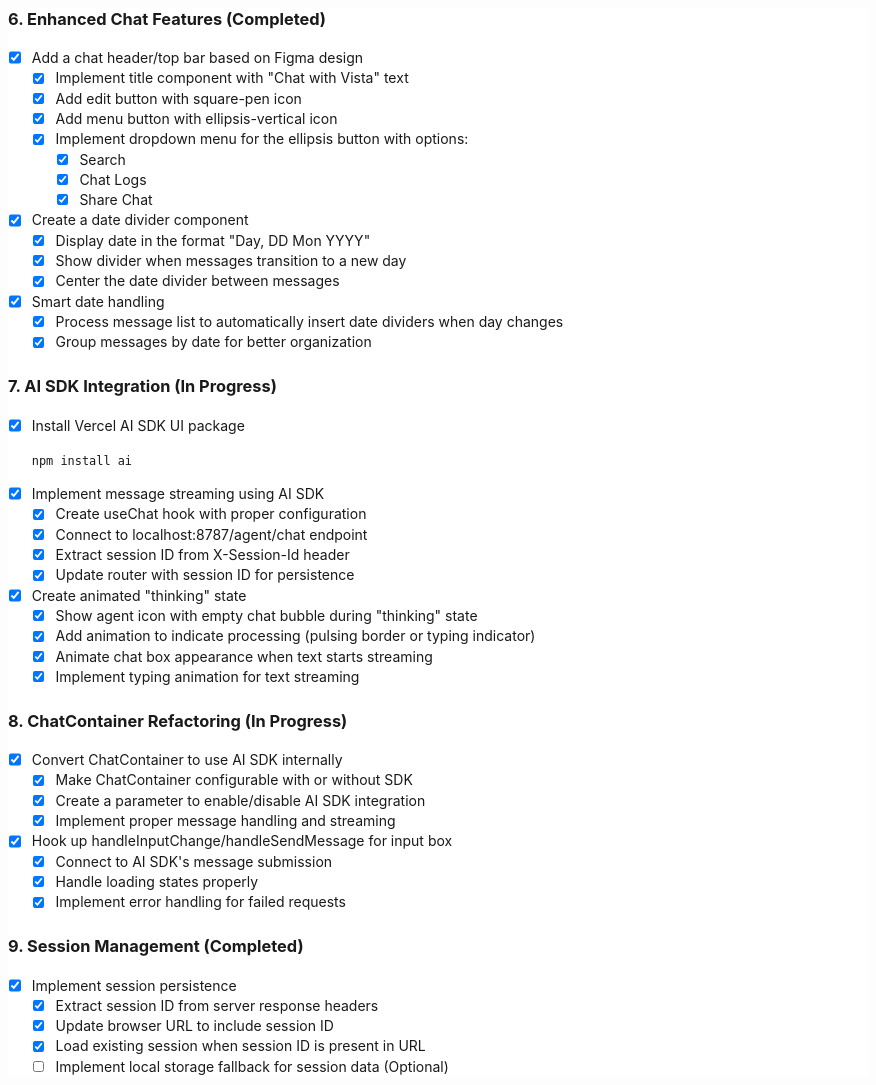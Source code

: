 ### 6. Enhanced Chat Features (Completed)
- [x] Add a chat header/top bar based on Figma design
  - [x] Implement title component with "Chat with Vista" text
  - [x] Add edit button with square-pen icon
  - [x] Add menu button with ellipsis-vertical icon
  - [x] Implement dropdown menu for the ellipsis button with options:
    - [x] Search
    - [x] Chat Logs
    - [x] Share Chat
- [x] Create a date divider component
  - [x] Display date in the format "Day, DD Mon YYYY"
  - [x] Show divider when messages transition to a new day
  - [x] Center the date divider between messages
- [x] Smart date handling
  - [x] Process message list to automatically insert date dividers when day changes
  - [x] Group messages by date for better organization

### 7. AI SDK Integration (In Progress)
- [x] Install Vercel AI SDK UI package
  ```bash
  npm install ai
  ```
- [x] Implement message streaming using AI SDK
  - [x] Create useChat hook with proper configuration
  - [x] Connect to localhost:8787/agent/chat endpoint
  - [x] Extract session ID from X-Session-Id header
  - [x] Update router with session ID for persistence
- [x] Create animated "thinking" state
  - [x] Show agent icon with empty chat bubble during "thinking" state
  - [x] Add animation to indicate processing (pulsing border or typing indicator)
  - [x] Animate chat box appearance when text starts streaming
  - [x] Implement typing animation for text streaming

### 8. ChatContainer Refactoring (In Progress)
- [x] Convert ChatContainer to use AI SDK internally
  - [x] Make ChatContainer configurable with or without SDK
  - [x] Create a parameter to enable/disable AI SDK integration
  - [x] Implement proper message handling and streaming
- [x] Hook up handleInputChange/handleSendMessage for input box
  - [x] Connect to AI SDK's message submission
  - [x] Handle loading states properly
  - [x] Implement error handling for failed requests

### 9. Session Management (Completed)
- [x] Implement session persistence
  - [x] Extract session ID from server response headers
  - [x] Update browser URL to include session ID
  - [x] Load existing session when session ID is present in URL
  - [ ] Implement local storage fallback for session data (Optional)
